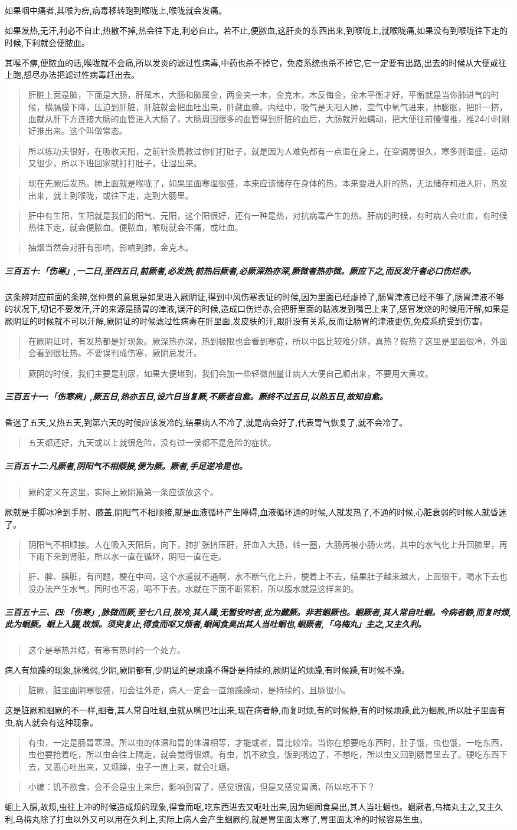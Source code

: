 如果咽中痛者,其喉为痹,病毒移转跑到喉咙上,喉咙就会发痛。

如果发热,无汗,利必不自止,热散不掉,热会往下走,利必自止。若不止,便脓血,这肝炎的东西出来,到喉咙上,就喉咙痛,如果没有到喉咙往下走的时候,下利就会便脓血。

其喉不痹,便脓血的话,喉咙就不会痛,所以发炎的滤过性病毒,中药也杀不掉它，免疫系统也杀不掉它,它一定要有出路,出去的时候从大便或往上跑,想尽办法把滤过性病毒赶出去。

> 肝脏上面是肺，下面是大肠，肝属木，大肠和肺属金，两金夹一木，金克木，木反侮金，金木平衡才好，平衡就是当你肺进气的时候，横膈膜下降，压迫到肝脏，肝脏就会把血吐出来，肝藏血嘛。内经中，吸气是天阳入肺，空气中氧气进来，肺膨胀，把肝一挤，血就从肝下方连接大肠的血管进入大肠了，大肠周围很多的血管得到肝脏的血后，大肠就开始蠕动，把大便往前慢慢推，推24小时刚好推出来。这个叫做常态。

> 所以练功夫很好，在吸收天阳，之前针灸篇教过你们打肚子，就是因为人难免都有一点湿在身上，在空调房很久，寒多则湿盛，运动又很少，所以下班回家就打打肚子，让湿出来。

> 现在先厥后发热。肺上面就是喉咙了，如果里面寒湿很盛，本来应该储存在身体的热，本来要进入肝的热，无法储存和进入肝，热发出来，就上到喉咙，或往下走，走到大肠里。

> 肝中有生阳，生阳就是我们的阳气、元阳，这个阳很好，还有一种是热，对抗病毒产生的热。肝病的时候，有时病人会吐血，有时候热往下走，就会便脓血。便脓血，喉咙就会不痛，或吐血。

> 抽烟当然会对肝有影响，影响到肺，金克木。

##### 三百五十:「伤寒」,一二日,至四五日,前厥者,必发热;前热后厥者,必厥深热亦深,厥微者热亦微。厥应下之,而反发汗者必口伤烂赤。

这条辨对应前面的条辨,张仲景的意思是如果进入厥阴证,得到中风伤寒表证的时候,因为里面已经虚掉了,肠胃津液已经不够了,肠胃津液不够的状况下,切记不要发汗,汗的来源是肠胃的津液,误汗的时候,造成口伤烂赤,会把肝里面的黏液发到嘴巴上来了,感冒发烧的时候用汗解,如果是厥阴证的时候就不可以汗解,厥阴证的时候滤过性病毒在肝里面,发皮肤的汗,跟肝没有关系,反而让肠胃的津液更伤,免疫系统受到伤害。

> 在厥阴证时，有发热都是好现象。厥深热亦深，热到极限也会看到寒症，所以中医比较难分辨，真热？假热？这里是里面很冷，外面会看到很壮热。不要误判成伤寒，厥阴忌发汗。

> 厥阴的时候，我们主要是利尿，如果大便堵到，我们会加一些轻微剂量让病人大便自己顺出来，不要用大黄攻。

##### 三百五十一:「伤寒病」,厥五日,热亦五日,设六日当复厥,不厥者自愈。厥终不过五日,以热五日,故知自愈。

昏迷了五天,又热五天,到第六天的时候应该发冷的,结果病人不冷了,就是病会好了,代表胃气恢复了,就不会冷了。

> 五天都还好，九天或以上就很危险，没有过一侯都不是危险的症状。

##### 三百五十二:凡厥者,阴阳气不相顺接,便为厥。厥者,手足逆冷是也。

> 厥的定义在这里，实际上厥阴篇第一条应该放这个。

厥就是手脚冰冷到手肘、膝盖,阴阳气不相顺接,就是血液循环产生障碍,血液循环通的时候,人就发热了,不通的时候,心脏衰弱的时候人就昏迷了。

> 阴阳气不相顺接。人在吸入天阳后，向下，肺扩张挤压肝，肝血入大肠，转一圈，大肠再被小肠火烤，其中的水气化上升回肺里，再下雨下来到肾脏，所以水一直在循环，阴阳一直在走。

> 肝、脾、胰脏，有问题，梗在中间，这个水道就不通啊，水不断气化上升，梗着上不去，结果肚子越来越大，上面很干，喝水下去也没办法产生水气，同时也不渴，喝不下去，水就在下面不断累积，所以腹水就是这样来的。

##### 三百五十三、四:「伤寒」,脉微而厥,至七八日,肤冷,其人躁,无暂安时者,此为藏厥。非若蛔厥也。蛔厥者,其人常自吐蛔。今病者静,而复时烦,此为蛔厥。蛔上入膈,故烦。须臾复止,得食而呕又烦者,蛔闻食臭出其人当吐蛔也,蛔厥者,「乌梅丸」主之,又主久利。

> 这个是寒热并结，有寒有热时的一个处方。

病人有烦躁的现象,脉微弱,少阴,厥阴都有,少阴证的是烦躁不得卧是持续的,厥阴证的烦躁,有时候躁,有时候不躁。

> 脏厥，脏里面阴寒很盛，阳会往外走，病人一定会一直烦躁躁动，是持续的，且脉很小。

这是脏厥和蛔厥的不一样,蛔者,其人常自吐蛔,虫就从嘴巴吐出来,现在病者静,而复时烦,有的时候静,有的时候烦躁,此为蛔厥,所以肚子里面有虫,病人就会有这种现象。

> 有虫，一定是肠胃寒湿。所以虫的体温和胃的体温相等，才能或者，胃比较冷。当你在想要吃东西时，肚子饿，虫也饿，一吃东西，虫也要抢着吃，所以虫会往上隔走，就会觉得很烦。有虫，饥不欲食，饭到嘴边了，不想吃，所以虫又回到肠胃里去了。硬吃东西下去，又恶心吐出来，又烦躁，虫子一直上来，就会吐蛔。

> 小编：饥不欲食，会不会是虫上来后，影响到胃了，感觉很饿，但是又感觉胃满，所以吃不下？

蛔上入膈,故烦,虫往上冲的时候造成烦的现象,得食而呕,吃东西进去又呕吐出来,因为蛔闻食臭出,其人当吐蛔也。蛔厥者,乌梅丸主之,又主久利,乌梅丸除了打虫以外又可以用在久利上,实际上病人会产生蛔厥的,就是胃里面太寒了,胃里面太冷的时候容易生虫。
